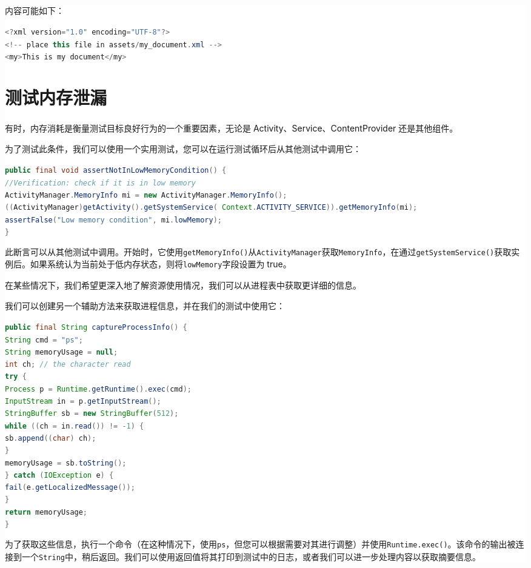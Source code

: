 内容可能如下：

```java
<?xml version="1.0" encoding="UTF-8"?>
<!-- place this file in assets/my_document.xml -->
<my>This is my document</my>

```

# 测试内存泄漏

有时，内存消耗是衡量测试目标良好行为的一个重要因素，无论是 Activity、Service、ContentProvider 还是其他组件。

为了测试此条件，我们可以使用一个实用测试，您可以在运行测试循环后从其他测试中调用它：

```java
public final void assertNotInLowMemoryCondition() {
//Verification: check if it is in low memory
ActivityManager.MemoryInfo mi = new ActivityManager.MemoryInfo();
((ActivityManager)getActivity().getSystemService( Context.ACTIVITY_SERVICE)).getMemoryInfo(mi);
assertFalse("Low memory condition", mi.lowMemory);
}

```

此断言可以从其他测试中调用。开始时，它使用`getMemoryInfo()`从`ActivityManager`获取`MemoryInfo`，在通过`getSystemService()`获取实例后。如果系统认为当前处于低内存状态，则将`lowMemory`字段设置为 true。

在某些情况下，我们希望更深入地了解资源使用情况，我们可以从进程表中获取更详细的信息。

我们可以创建另一个辅助方法来获取进程信息，并在我们的测试中使用它：

```java
public final String captureProcessInfo() {
String cmd = "ps";
String memoryUsage = null;
int ch; // the character read
try {
Process p = Runtime.getRuntime().exec(cmd);
InputStream in = p.getInputStream();
StringBuffer sb = new StringBuffer(512);
while ((ch = in.read()) != -1) {
sb.append((char) ch);
}
memoryUsage = sb.toString();
} catch (IOException e) {
fail(e.getLocalizedMessage());
}
return memoryUsage;
}

```

为了获取这些信息，执行一个命令（在这种情况下，使用`ps`，但您可以根据需要对其进行调整）并使用`Runtime.exec()`。该命令的输出被连接到一个`String`中，稍后返回。我们可以使用返回值将其打印到测试中的日志，或者我们可以进一步处理内容以获取摘要信息。
